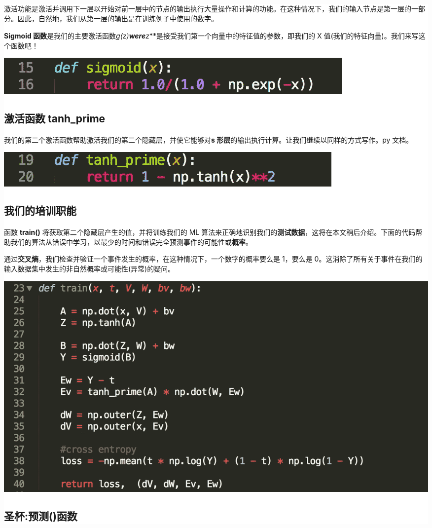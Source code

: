 激活功能是激活并调用下一层以开始对前一层中的节点的输出执行大量操作和计算的功能。在这种情况下，我们的输入节点是第一层的一部分。因此，自然地，我们从第一层的输出是在训练例子中使用的数字。

**Sigmoid 函数**是我们的主要激活函数**g(*z*)**were***z***是接受我们第一个向量中的特征值的参数，即我们的 X 值(我们的特征向量)。我们来写这个函数吧！

![](img/dfdeed3051030cdcb1556575b4a73cf8.png)

## 激活函数 tanh_prime

我们的第二个激活函数帮助激活我们的第二个隐藏层，并使它能够对**s 形层**的输出执行计算。让我们继续以同样的方式写作。py 文档。

![](img/b7acacccb5de110e3da347187c3be459.png)

## 我们的培训职能

函数 **train()** 将获取第二个隐藏层产生的值，并将训练我们的 ML 算法来正确地识别我们的**测试数据**，这将在本文稍后介绍。下面的代码帮助我们的算法从错误中学习，以最少的时间和错误完全预测事件的可能性或**概率**。

通过**交叉熵**，我们检查并验证一个事件发生的概率，在这种情况下，一个数字的概率要么是 1，要么是 0。这消除了所有关于事件在我们的输入数据集中发生的非自然概率或可能性(异常)的疑问。

![](img/63368b8de680d23212aab244c7a3f57e.png)

## 圣杯:预测()函数
